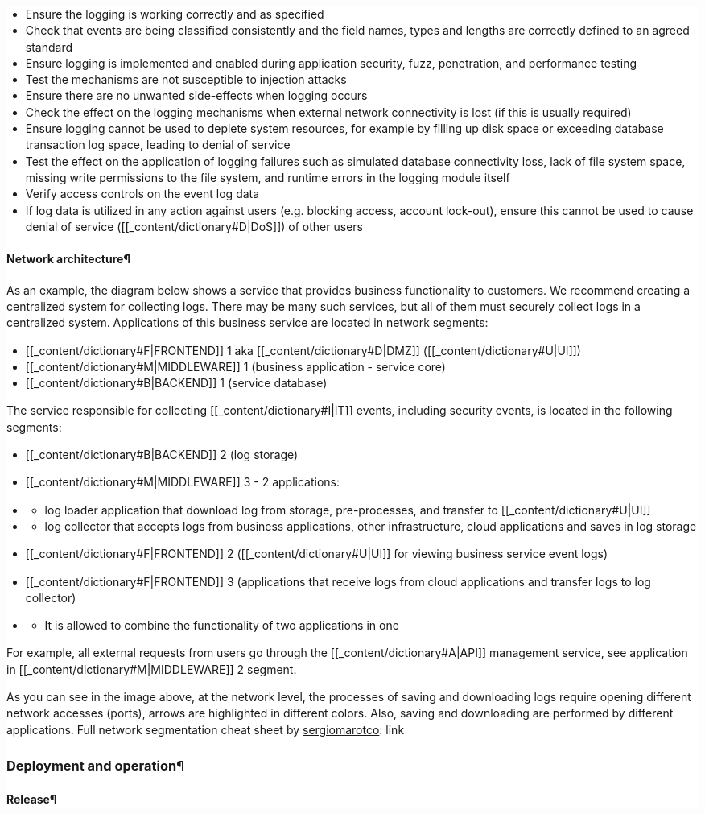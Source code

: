- Ensure the logging is working correctly and as specified
- Check that events are being classified consistently and the field names, types and lengths are correctly defined to an agreed standard
- Ensure logging is implemented and enabled during application security, fuzz, penetration, and performance testing
- Test the mechanisms are not susceptible to injection attacks
- Ensure there are no unwanted side-effects when logging occurs
- Check the effect on the logging mechanisms when external network connectivity is lost (if this is usually required)
- Ensure logging cannot be used to deplete system resources, for example by filling up disk space or exceeding database transaction log space, leading to denial of service
- Test the effect on the application of logging failures such as simulated database connectivity loss, lack of file system space, missing write permissions to the file system, and runtime errors in the logging module itself
- Verify access controls on the event log data
- If log data is utilized in any action against users (e.g. blocking access, account lock-out), ensure this cannot be used to cause denial of service ([[_content/dictionary#D|DoS]]) of other users

#### Network architecture¶
As an example, the diagram below shows a service that provides business functionality to customers. We recommend creating a centralized system for collecting logs. There may be many such services, but all of them must securely collect logs in a centralized system.
Applications of this business service are located in network segments:

- [[_content/dictionary#F|FRONTEND]] 1 aka [[_content/dictionary#D|DMZ]] ([[_content/dictionary#U|UI]])
- [[_content/dictionary#M|MIDDLEWARE]] 1 (business application - service core)
- [[_content/dictionary#B|BACKEND]] 1 (service database)

The service responsible for collecting [[_content/dictionary#I|IT]] events, including security events, is located in the following segments:

- [[_content/dictionary#B|BACKEND]] 2 (log storage)
- [[_content/dictionary#M|MIDDLEWARE]] 3 - 2 applications:
- - log loader application that download log from storage, pre-processes, and transfer to [[_content/dictionary#U|UI]]
- - log collector that accepts logs from business applications, other infrastructure, cloud applications and saves in log storage

- [[_content/dictionary#F|FRONTEND]] 2 ([[_content/dictionary#U|UI]] for viewing business service event logs)
- [[_content/dictionary#F|FRONTEND]] 3 (applications that receive logs from cloud applications and transfer logs to log collector)
- - It is allowed to combine the functionality of two applications in one

For example, all external requests from users go through the [[_content/dictionary#A|API]] management service, see application in [[_content/dictionary#M|MIDDLEWARE]] 2 segment.

As you can see in the image above, at the network level, the processes of saving and downloading logs require opening different network accesses (ports), arrows are highlighted in different colors. Also, saving and downloading are performed by different applications.
Full network segmentation cheat sheet by [sergiomarotco](https://github.com/sergiomarotco): link
### Deployment and operation¶
#### Release¶

